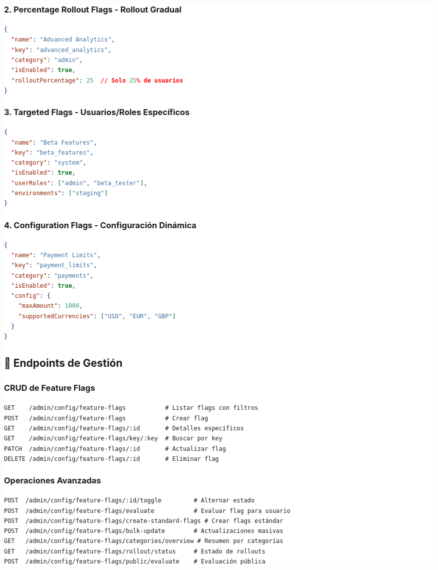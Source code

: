 ### 2. Percentage Rollout Flags - Rollout Gradual
```json
{
  "name": "Advanced Analytics",
  "key": "advanced_analytics",
  "category": "admin",
  "isEnabled": true,
  "rolloutPercentage": 25  // Solo 25% de usuarios
}
```

### 3. Targeted Flags - Usuarios/Roles Específicos
```json
{
  "name": "Beta Features",
  "key": "beta_features",
  "category": "system",
  "isEnabled": true,
  "userRoles": ["admin", "beta_tester"],
  "environments": ["staging"]
}
```

### 4. Configuration Flags - Configuración Dinámica
```json
{
  "name": "Payment Limits",
  "key": "payment_limits",
  "category": "payments",
  "isEnabled": true,
  "config": {
    "maxAmount": 1000,
    "supportedCurrencies": ["USD", "EUR", "GBP"]
  }
}
```

## 🚀 Endpoints de Gestión

### CRUD de Feature Flags
```
GET    /admin/config/feature-flags           # Listar flags con filtros
POST   /admin/config/feature-flags           # Crear flag
GET    /admin/config/feature-flags/:id       # Detalles específicos
GET    /admin/config/feature-flags/key/:key  # Buscar por key
PATCH  /admin/config/feature-flags/:id       # Actualizar flag
DELETE /admin/config/feature-flags/:id       # Eliminar flag
```

### Operaciones Avanzadas
```
POST  /admin/config/feature-flags/:id/toggle         # Alternar estado
POST  /admin/config/feature-flags/evaluate           # Evaluar flag para usuario
POST  /admin/config/feature-flags/create-standard-flags # Crear flags estándar
POST  /admin/config/feature-flags/bulk-update        # Actualizaciones masivas
GET   /admin/config/feature-flags/categories/overview # Resumen por categorías
GET   /admin/config/feature-flags/rollout/status     # Estado de rollouts
POST  /admin/config/feature-flags/public/evaluate    # Evaluación pública
```
